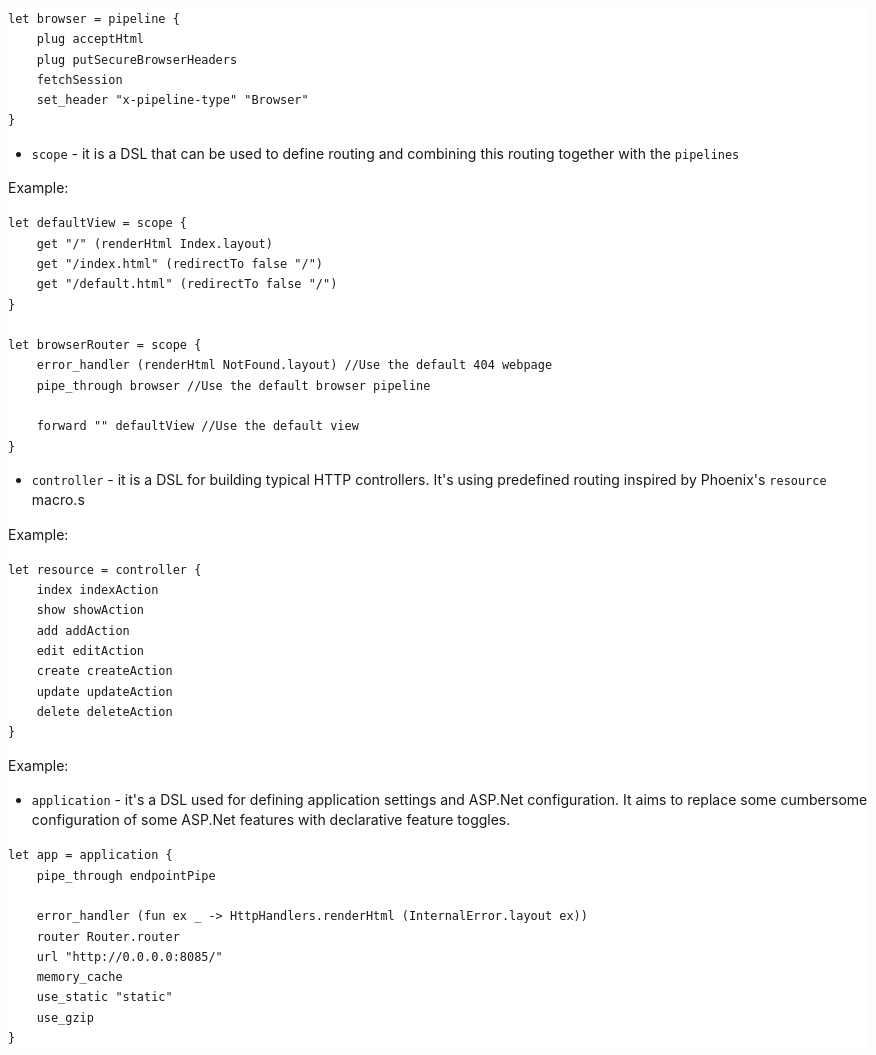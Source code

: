 ```
let browser = pipeline {
    plug acceptHtml
    plug putSecureBrowserHeaders
    fetchSession
    set_header "x-pipeline-type" "Browser"
}
```

 * `scope` - it is a DSL that can be used to define routing and combining this routing together with the `pipelines`

Example:

```
let defaultView = scope {
    get "/" (renderHtml Index.layout)
    get "/index.html" (redirectTo false "/")
    get "/default.html" (redirectTo false "/")
}

let browserRouter = scope {
    error_handler (renderHtml NotFound.layout) //Use the default 404 webpage
    pipe_through browser //Use the default browser pipeline

    forward "" defaultView //Use the default view
}
```

* `controller` - it is a DSL for building typical HTTP controllers. It's using predefined routing inspired by Phoenix's `resource` macro.s

Example:

```
let resource = controller {
    index indexAction
    show showAction
    add addAction
    edit editAction
    create createAction
    update updateAction
    delete deleteAction
}
```
Example:

 * `application` - it's a DSL used for defining application settings and ASP.Net configuration. It aims to replace some cumbersome configuration of some ASP.Net features with declarative feature toggles.

```
let app = application {
    pipe_through endpointPipe

    error_handler (fun ex _ -> HttpHandlers.renderHtml (InternalError.layout ex))
    router Router.router
    url "http://0.0.0.0:8085/"
    memory_cache
    use_static "static"
    use_gzip
}
```
